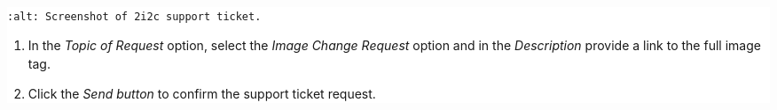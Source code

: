    ```{image} media/open-support-ticket.png
   :alt: Screenshot of 2i2c support ticket.
   ```

1. In the *Topic of Request* option, select the *Image Change Request* option and in the *Description* provide a link to the full image tag.
    
1. Click the *Send button* to confirm the support ticket request.
